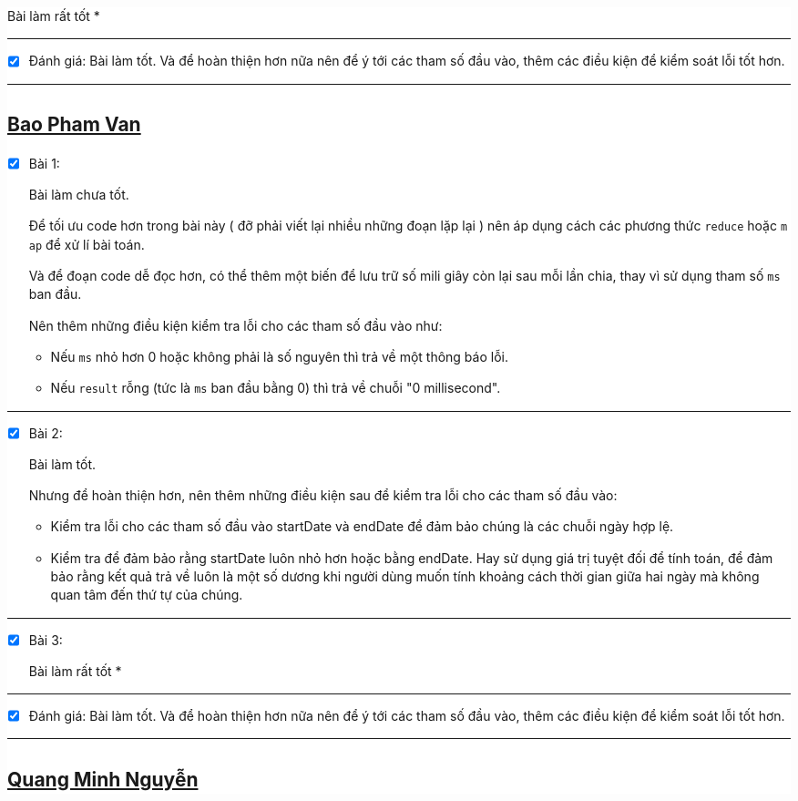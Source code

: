   Bài làm rất tốt \*

---

- [x] Đánh giá: Bài làm tốt. Và để hoàn thiện hơn nữa nên để ý tới các tham số đầu vào, thêm các điều kiện để kiểm soát lỗi tốt hơn.

---

## [Bao Pham Van](https://github.com/baodepzai01/f8-back-end-k1/tree/main/BTVN/BTVNB12)

- [x] Bài 1:

  Bài làm chưa tốt.

  Để tối ưu code hơn trong bài này ( đỡ phải viết lại nhiều những đoạn lặp lại ) nên áp dụng cách các phương thức `reduce` hoặc `map` để xử lí bài toán.

  Và để đoạn code dễ đọc hơn, có thể thêm một biến để lưu trữ số mili giây còn lại sau mỗi lần chia, thay vì sử dụng tham số `ms` ban đầu.

  Nên thêm những điều kiện kiểm tra lỗi cho các tham số đầu vào như:

  - Nếu `ms` nhỏ hơn 0 hoặc không phải là số nguyên thì trả về một thông báo lỗi.

  - Nếu `result` rỗng (tức là `ms` ban đầu bằng 0) thì trả về chuỗi "0 millisecond".

---

- [x] Bài 2:

  Bài làm tốt.

  Nhưng để hoàn thiện hơn, nên thêm những điều kiện sau để kiểm tra lỗi cho các tham số đầu vào:

  - Kiểm tra lỗi cho các tham số đầu vào startDate và endDate để đảm bảo chúng là các chuỗi ngày hợp lệ.

  - Kiểm tra để đảm bảo rằng startDate luôn nhỏ hơn hoặc bằng endDate. Hay sử dụng giá trị tuyệt đối để tính toán, để đảm bảo rằng kết quả trả về luôn là một số dương khi người dùng muốn tính khoảng cách thời gian giữa hai ngày mà không quan tâm đến thứ tự của chúng.

---

- [x] Bài 3:

  Bài làm rất tốt \*

---

- [x] Đánh giá: Bài làm tốt. Và để hoàn thiện hơn nữa nên để ý tới các tham số đầu vào, thêm các điều kiện để kiểm soát lỗi tốt hơn.

---

## [Quang Minh Nguyễn](https://github.com/wex-alacrity/F8_BE_QuangMinh/tree/main/buoi12)
